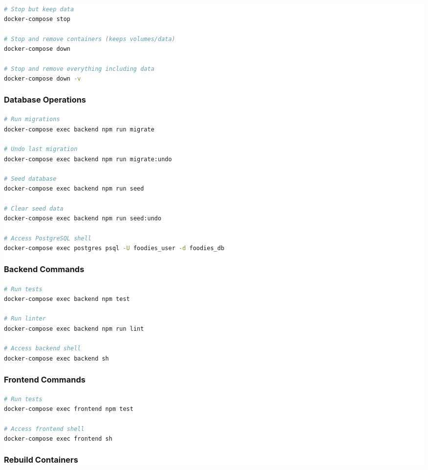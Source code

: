 ```bash
# Stop but keep data
docker-compose stop

# Stop and remove containers (keeps volumes/data)
docker-compose down

# Stop and remove everything including data
docker-compose down -v
```

### Database Operations

```bash
# Run migrations
docker-compose exec backend npm run migrate

# Undo last migration
docker-compose exec backend npm run migrate:undo

# Seed database
docker-compose exec backend npm run seed

# Clear seed data
docker-compose exec backend npm run seed:undo

# Access PostgreSQL shell
docker-compose exec postgres psql -U foodies_user -d foodies_db
```

### Backend Commands

```bash
# Run tests
docker-compose exec backend npm test

# Run linter
docker-compose exec backend npm run lint

# Access backend shell
docker-compose exec backend sh
```

### Frontend Commands

```bash
# Run tests
docker-compose exec frontend npm test

# Access frontend shell
docker-compose exec frontend sh
```

### Rebuild Containers
